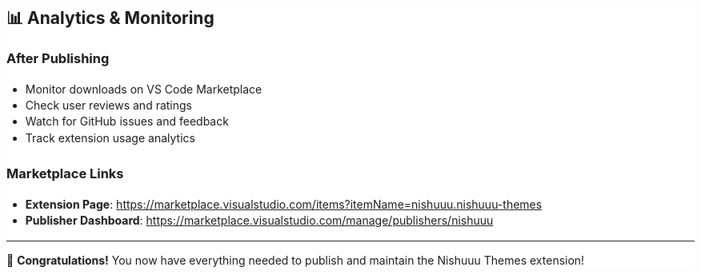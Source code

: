 ## 📊 Analytics & Monitoring

### After Publishing
- Monitor downloads on VS Code Marketplace
- Check user reviews and ratings
- Watch for GitHub issues and feedback
- Track extension usage analytics

### Marketplace Links
- **Extension Page**: https://marketplace.visualstudio.com/items?itemName=nishuuu.nishuuu-themes
- **Publisher Dashboard**: https://marketplace.visualstudio.com/manage/publishers/nishuuu

---

🎉 **Congratulations!** You now have everything needed to publish and maintain the Nishuuu Themes extension!
